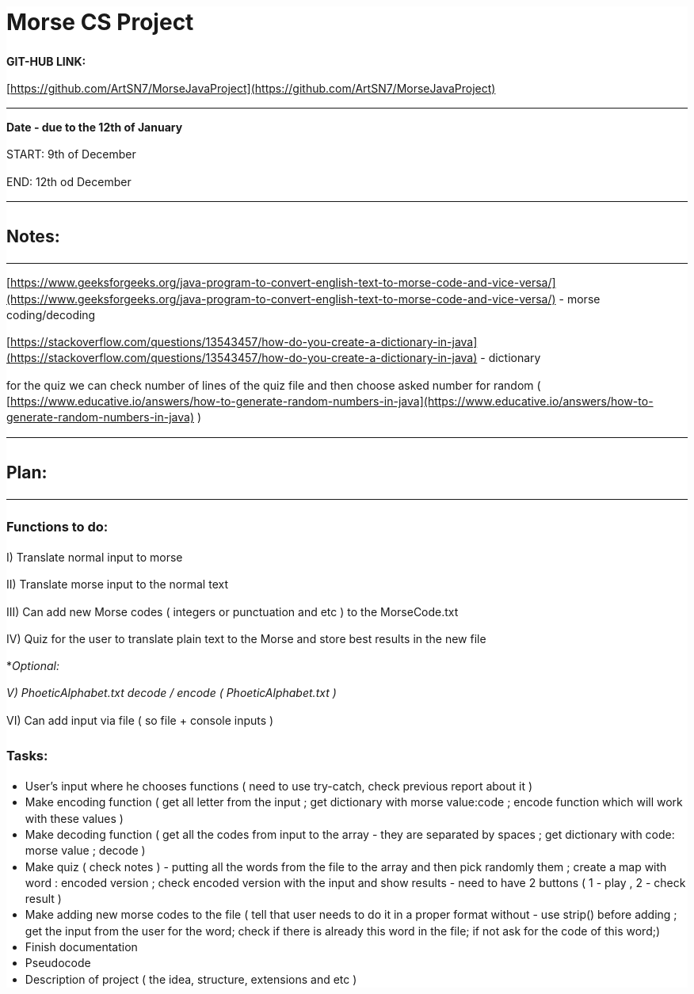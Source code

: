 # Morse CS Project

**GIT-HUB LINK:**

[https://github.com/ArtSN7/MorseJavaProject](https://github.com/ArtSN7/MorseJavaProject)

---

**Date - due to the 12th of January** 

START: 9th of December 

END: 12th od December

---

## Notes:

---

[https://www.geeksforgeeks.org/java-program-to-convert-english-text-to-morse-code-and-vice-versa/](https://www.geeksforgeeks.org/java-program-to-convert-english-text-to-morse-code-and-vice-versa/) - morse coding/decoding

[https://stackoverflow.com/questions/13543457/how-do-you-create-a-dictionary-in-java](https://stackoverflow.com/questions/13543457/how-do-you-create-a-dictionary-in-java) - dictionary

for the quiz we can check number of lines of the quiz file and then choose asked number for random ( [https://www.educative.io/answers/how-to-generate-random-numbers-in-java](https://www.educative.io/answers/how-to-generate-random-numbers-in-java) ) 

---

## Plan:

---

### Functions to do:

I) Translate normal input to morse

II) Translate morse input to the normal text

III) Can add new Morse codes ( integers or punctuation and etc ) to the MorseCode.txt 

IV) Quiz for the user to translate plain text to the Morse  and store best results in the new file

**Optional:*

*V) PhoeticAlphabet.txt decode / encode ( PhoeticAlphabet.txt )*

VI) Can add input via file ( so file + console inputs )

### Tasks:

- User’s input where he chooses functions ( need to use try-catch, check previous report about it )
- Make encoding function ( get all letter from the input ; get dictionary with morse value:code ; encode function which will work with these values )
- Make decoding function ( get all the codes from input to the array - they are separated by spaces ; get dictionary with code: morse value ; decode )
- Make quiz ( check notes ) - putting all the words from the file to the array and then pick randomly them ; create a map with word : encoded version ; check encoded version with the input and show results - need to have 2 buttons ( 1 - play , 2 - check result )
- Make adding new morse codes to the file ( tell that user needs to do it in a proper format without - use strip() before adding ; get the input from the user for the word; check if there is already this word in the file; if not ask for the code of this word;)
- Finish documentation
- Pseudocode
- Description of project ( the idea, structure, extensions and etc )